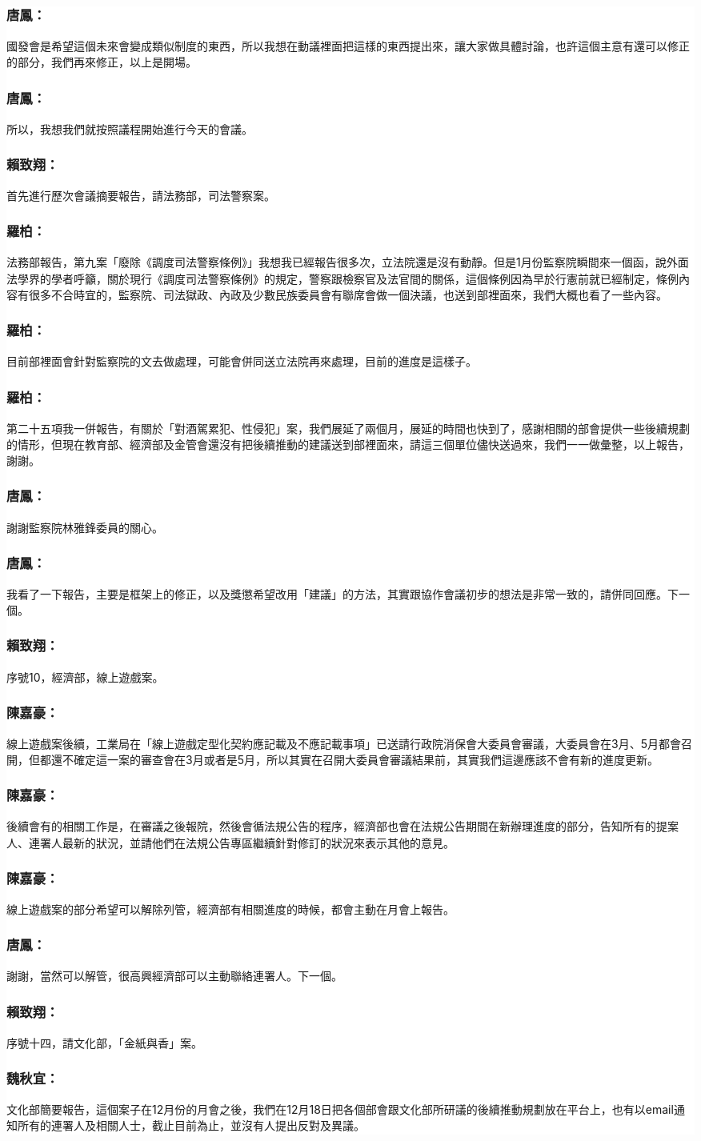 ### 唐鳳：
國發會是希望這個未來會變成類似制度的東西，所以我想在動議裡面把這樣的東西提出來，讓大家做具體討論，也許這個主意有還可以修正的部分，我們再來修正，以上是開場。

### 唐鳳：
所以，我想我們就按照議程開始進行今天的會議。

### 賴致翔：
首先進行歷次會議摘要報告，請法務部，司法警察案。

### 羅柏：
法務部報告，第九案「廢除《調度司法警察條例》」我想我已經報告很多次，立法院還是沒有動靜。但是1月份監察院瞬間來一個函，說外面法學界的學者呼籲，關於現行《調度司法警察條例》的規定，警察跟檢察官及法官間的關係，這個條例因為早於行憲前就已經制定，條例內容有很多不合時宜的，監察院、司法獄政、內政及少數民族委員會有聯席會做一個決議，也送到部裡面來，我們大概也看了一些內容。

### 羅柏：
目前部裡面會針對監察院的文去做處理，可能會併同送立法院再來處理，目前的進度是這樣子。

### 羅柏：
第二十五項我一併報告，有關於「對酒駕累犯、性侵犯」案，我們展延了兩個月，展延的時間也快到了，感謝相關的部會提供一些後續規劃的情形，但現在教育部、經濟部及金管會還沒有把後續推動的建議送到部裡面來，請這三個單位儘快送過來，我們一一做彙整，以上報告，謝謝。

### 唐鳳：
謝謝監察院林雅鋒委員的關心。

### 唐鳳：
我看了一下報告，主要是框架上的修正，以及獎懲希望改用「建議」的方法，其實跟協作會議初步的想法是非常一致的，請併同回應。下一個。

### 賴致翔：
序號10，經濟部，線上遊戲案。

### 陳嘉豪：
線上遊戲案後續，工業局在「線上遊戲定型化契約應記載及不應記載事項」已送請行政院消保會大委員會審議，大委員會在3月、5月都會召開，但都還不確定這一案的審查會在3月或者是5月，所以其實在召開大委員會審議結果前，其實我們這邊應該不會有新的進度更新。

### 陳嘉豪：
後續會有的相關工作是，在審議之後報院，然後會循法規公告的程序，經濟部也會在法規公告期間在新辦理進度的部分，告知所有的提案人、連署人最新的狀況，並請他們在法規公告專區繼續針對修訂的狀況來表示其他的意見。

### 陳嘉豪：
線上遊戲案的部分希望可以解除列管，經濟部有相關進度的時候，都會主動在月會上報告。

### 唐鳳：
謝謝，當然可以解管，很高興經濟部可以主動聯絡連署人。下一個。

### 賴致翔：
序號十四，請文化部，「金紙與香」案。

### 魏秋宜：
文化部簡要報告，這個案子在12月份的月會之後，我們在12月18日把各個部會跟文化部所研議的後續推動規劃放在平台上，也有以email通知所有的連署人及相關人士，截止目前為止，並沒有人提出反對及異議。
